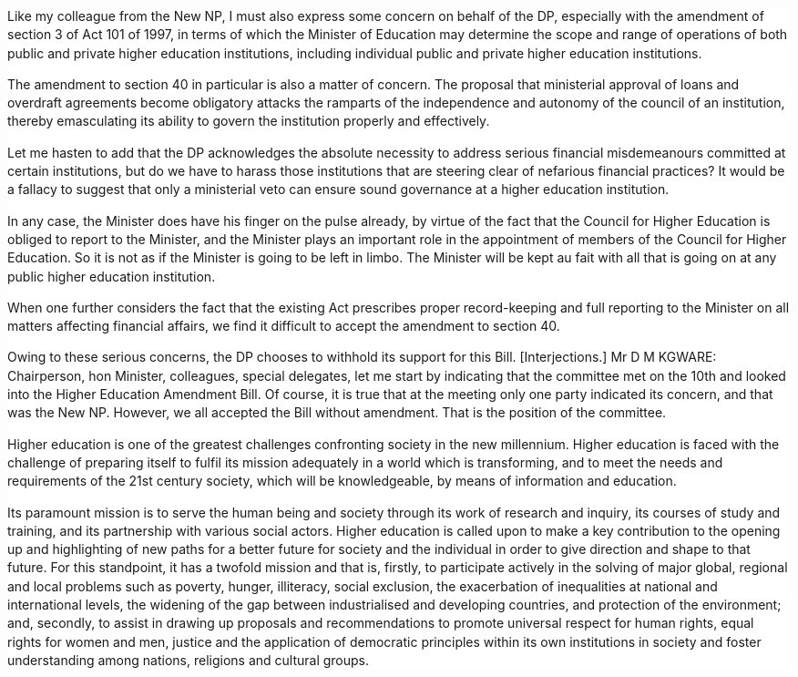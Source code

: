Like my colleague from the New NP, I must also express some concern on
behalf of the DP, especially with the amendment of section 3 of Act 101 of
1997, in terms of which the Minister of Education may determine the scope
and range of operations of both public and private higher education
institutions, including individual public and private higher education
institutions.

The amendment to section 40 in particular is also a matter of concern. The
proposal that ministerial approval of loans and overdraft agreements become
obligatory attacks the ramparts of the independence and autonomy of the
council of an institution, thereby emasculating its ability to govern the
institution properly and effectively.

Let me hasten to add that the DP acknowledges the absolute necessity to
address serious financial misdemeanours committed at certain institutions,
but do we have to harass those institutions that are steering clear of
nefarious financial practices? It would be a fallacy to suggest that only a
ministerial veto can ensure sound governance at a higher education
institution.

In any case, the Minister does have his finger on the pulse already, by
virtue of the fact that the Council for Higher Education is obliged to
report to the Minister, and the Minister plays an important role in the
appointment of members of the Council for Higher Education. So it is not as
if the Minister is going to be left in limbo. The Minister will be kept au
fait with all that is going on at any public higher education institution.

When one further considers the fact that the existing Act prescribes proper
record-keeping and full reporting to the Minister on all matters affecting
financial affairs, we find it difficult to accept the amendment to section
40.

Owing to these serious concerns, the DP chooses to withhold its support for
this Bill. [Interjections.]
Mr D M KGWARE: Chairperson, hon Minister, colleagues, special delegates,
let me start by indicating that the committee met on the 10th and looked
into the Higher Education Amendment Bill. Of course, it is true that at the
meeting only one party indicated its concern, and that was the New NP.
However, we all accepted the Bill without amendment. That is the position
of the committee.

Higher education is one of the greatest challenges confronting society in
the new millennium. Higher education is faced with the challenge of
preparing itself to fulfil its mission adequately in a world which is
transforming, and to meet the needs and requirements of the 21st century
society, which will be knowledgeable, by means of information and
education.

Its paramount mission is to serve the human being and society through its
work of research and inquiry, its courses of study and training, and its
partnership with various social actors. Higher education is called upon to
make a key contribution to the opening up and highlighting of new paths for
a better future for society and the individual in order to give direction
and shape to that future.
For this standpoint, it has a twofold mission and that is, firstly, to
participate actively in the solving of major global, regional and local
problems such as poverty, hunger, illiteracy, social exclusion, the
exacerbation of inequalities at national and international levels, the
widening of the gap between industrialised and developing countries, and
protection of the environment; and, secondly, to assist in drawing up
proposals and recommendations to promote universal respect for human
rights, equal rights for women and men, justice and the application of
democratic principles within its own institutions in society and foster
understanding among nations, religions and cultural groups.
